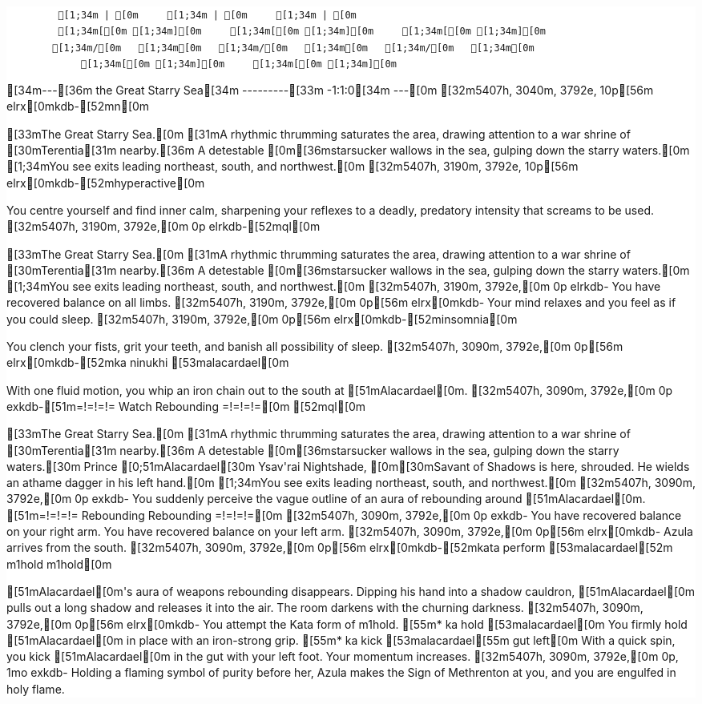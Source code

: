              [1;34m | [0m     [1;34m | [0m     [1;34m | [0m
             [1;34m[[0m [1;34m][0m     [1;34m[[0m [1;34m][0m     [1;34m[[0m [1;34m][0m
            [1;34m/[0m   [1;34m[0m   [1;34m/[0m   [1;34m[0m   [1;34m/[0m   [1;34m[0m
                 [1;34m[[0m [1;34m][0m     [1;34m[[0m [1;34m][0m
                                             
[34m---[36m the Great Starry Sea[34m ---------[33m -1:1:0[34m ---[0m
[32m5407h, 3040m, 3792e, 10p[56m elrx[0mkdb-[52mn[0m

[33mThe Great Starry Sea.[0m
[31mA rhythmic thrumming saturates the area, drawing attention to a war shrine of [30mTerentia[31m nearby.[36m A detestable [0m[36mstarsucker wallows in the sea, gulping down the starry waters.[0m
[1;34mYou see exits leading northeast, south, and northwest.[0m
[32m5407h, 3190m, 3792e, 10p[56m elrx[0mkdb-[52mhyperactive[0m

You centre yourself and find inner calm, sharpening your reflexes to a deadly, predatory intensity that screams to be used.
[32m5407h, 3190m, 3792e,[0m 0p elrkdb-[52mql[0m

[33mThe Great Starry Sea.[0m
[31mA rhythmic thrumming saturates the area, drawing attention to a war shrine of [30mTerentia[31m nearby.[36m A detestable [0m[36mstarsucker wallows in the sea, gulping down the starry waters.[0m
[1;34mYou see exits leading northeast, south, and northwest.[0m
[32m5407h, 3190m, 3792e,[0m 0p elrkdb-
You have recovered balance on all limbs.
[32m5407h, 3190m, 3792e,[0m 0p[56m elrx[0mkdb-
Your mind relaxes and you feel as if you could sleep.
[32m5407h, 3190m, 3792e,[0m 0p[56m elrx[0mkdb-[52minsomnia[0m

You clench your fists, grit your teeth, and banish all possibility of sleep.
[32m5407h, 3090m, 3792e,[0m 0p[56m elrx[0mkdb-[52mka ninukhi [53malacardael[0m

With one fluid motion, you whip an iron chain out to the south at [51mAlacardael[0m.
[32m5407h, 3090m, 3792e,[0m 0p exkdb-[51m=!=!=!= Watch Rebounding =!=!=!=[0m
[52mql[0m

[33mThe Great Starry Sea.[0m
[31mA rhythmic thrumming saturates the area, drawing attention to a war shrine of [30mTerentia[31m nearby.[36m A detestable [0m[36mstarsucker wallows in the sea, gulping down the starry waters.[30m Prince [0;51mAlacardael[30m Ysav'rai Nightshade, [0m[30mSavant of Shadows is here, shrouded. He wields an athame dagger in his left hand.[0m
[1;34mYou see exits leading northeast, south, and northwest.[0m
[32m5407h, 3090m, 3792e,[0m 0p exkdb-
You suddenly perceive the vague outline of an aura of rebounding around [51mAlacardael[0m.
[51m=!=!=!= Rebounding Rebounding =!=!=!=[0m
[32m5407h, 3090m, 3792e,[0m 0p exkdb-
You have recovered balance on your right arm.
You have recovered balance on your left arm.
[32m5407h, 3090m, 3792e,[0m 0p[56m elrx[0mkdb-
Azula arrives from the south.
[32m5407h, 3090m, 3792e,[0m 0p[56m elrx[0mkdb-[52mkata perform [53malacardael[52m m1hold m1hold[0m

[51mAlacardael[0m's aura of weapons rebounding disappears.
Dipping his hand into a shadow cauldron, [51mAlacardael[0m pulls out a long shadow and releases it into the air. The room darkens with the churning darkness.
[32m5407h, 3090m, 3792e,[0m 0p[56m elrx[0mkdb-
You attempt the Kata form of m1hold.
[55m* ka hold [53malacardael[0m
You firmly hold [51mAlacardael[0m in place with an iron-strong grip.
[55m* ka kick [53malacardael[55m gut left[0m
With a quick spin, you kick [51mAlacardael[0m in the gut with your left foot.
Your momentum increases.
[32m5407h, 3090m, 3792e,[0m 0p, 1mo exkdb-
Holding a flaming symbol of purity before her, Azula makes the Sign of Methrenton at you, and you are engulfed in holy flame.